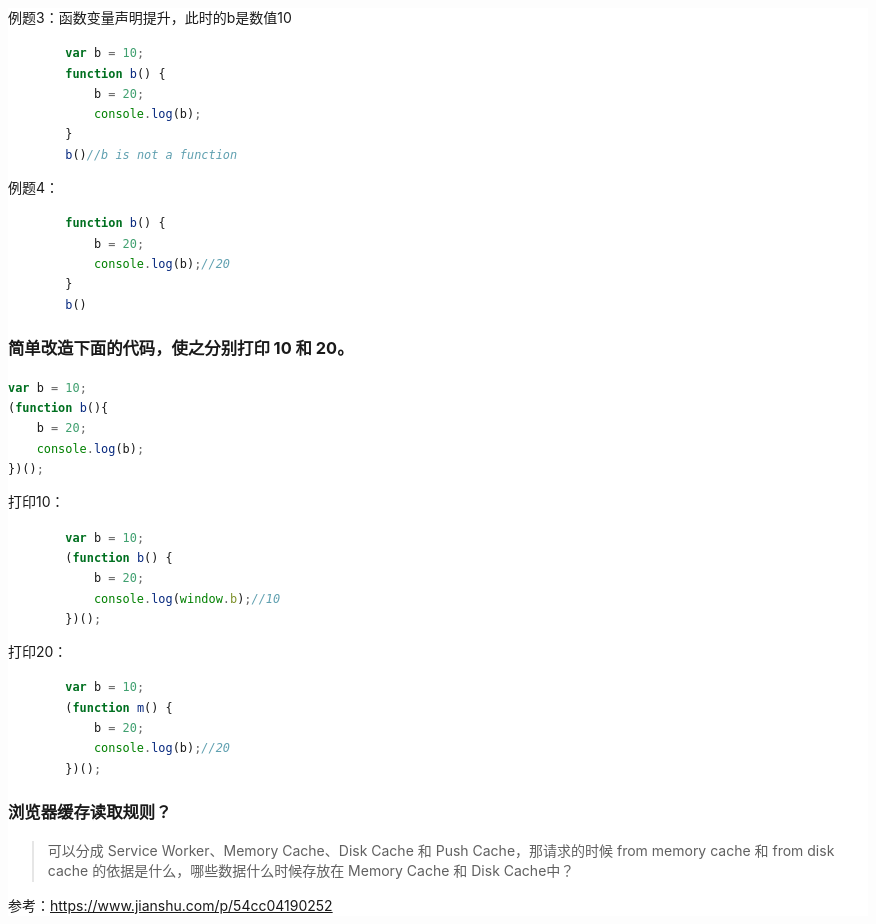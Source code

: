 例题3：函数变量声明提升，此时的b是数值10

```js
        var b = 10;
        function b() {
            b = 20;
            console.log(b);
        }
        b()//b is not a function
```

例题4：

```js
        function b() {
            b = 20;
            console.log(b);//20
        }
        b()
```

### 简单改造下面的代码，使之分别打印 10 和 20。

```js
var b = 10;
(function b(){
    b = 20;
    console.log(b); 
})();
```

打印10：

```js
        var b = 10;
        (function b() {
            b = 20;
            console.log(window.b);//10
        })();
```

打印20：

```js
        var b = 10;
        (function m() {
            b = 20;
            console.log(b);//20
        })();
```

### 浏览器缓存读取规则？

>可以分成 Service Worker、Memory Cache、Disk Cache 和 Push Cache，那请求的时候 from memory cache 和 from disk cache 的依据是什么，哪些数据什么时候存放在 Memory Cache 和 Disk Cache中？


参考：https://www.jianshu.com/p/54cc04190252
